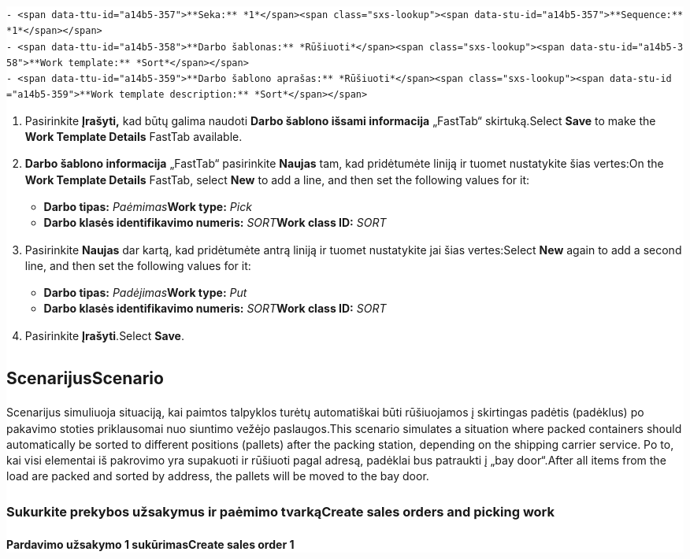     - <span data-ttu-id="a14b5-357">**Seka:** *1*</span><span class="sxs-lookup"><span data-stu-id="a14b5-357">**Sequence:** *1*</span></span>
    - <span data-ttu-id="a14b5-358">**Darbo šablonas:** *Rūšiuoti*</span><span class="sxs-lookup"><span data-stu-id="a14b5-358">**Work template:** *Sort*</span></span>
    - <span data-ttu-id="a14b5-359">**Darbo šablono aprašas:** *Rūšiuoti*</span><span class="sxs-lookup"><span data-stu-id="a14b5-359">**Work template description:** *Sort*</span></span>

1. <span data-ttu-id="a14b5-360">Pasirinkite **Įrašyti,** kad būtų galima naudoti **Darbo šablono išsami informacija** „FastTab“ skirtuką.</span><span class="sxs-lookup"><span data-stu-id="a14b5-360">Select **Save** to make the **Work Template Details** FastTab available.</span></span>
1. <span data-ttu-id="a14b5-361">**Darbo šablono informacija** „FastTab“ pasirinkite **Naujas** tam, kad pridėtumėte liniją ir tuomet nustatykite šias vertes:</span><span class="sxs-lookup"><span data-stu-id="a14b5-361">On the **Work Template Details** FastTab, select **New** to add a line, and then set the following values for it:</span></span>

    - <span data-ttu-id="a14b5-362">**Darbo tipas:** *Paėmimas*</span><span class="sxs-lookup"><span data-stu-id="a14b5-362">**Work type:** *Pick*</span></span>
    - <span data-ttu-id="a14b5-363">**Darbo klasės identifikavimo numeris:** *SORT*</span><span class="sxs-lookup"><span data-stu-id="a14b5-363">**Work class ID:** *SORT*</span></span>

1. <span data-ttu-id="a14b5-364">Pasirinkite **Naujas** dar kartą, kad pridėtumėte antrą liniją ir tuomet nustatykite jai šias vertes:</span><span class="sxs-lookup"><span data-stu-id="a14b5-364">Select **New** again to add a second line, and then set the following values for it:</span></span>

    - <span data-ttu-id="a14b5-365">**Darbo tipas:** *Padėjimas*</span><span class="sxs-lookup"><span data-stu-id="a14b5-365">**Work type:** *Put*</span></span>
    - <span data-ttu-id="a14b5-366">**Darbo klasės identifikavimo numeris:** *SORT*</span><span class="sxs-lookup"><span data-stu-id="a14b5-366">**Work class ID:** *SORT*</span></span>

1. <span data-ttu-id="a14b5-367">Pasirinkite **Įrašyti**.</span><span class="sxs-lookup"><span data-stu-id="a14b5-367">Select **Save**.</span></span>

## <a name="scenario"></a><span data-ttu-id="a14b5-368">Scenarijus</span><span class="sxs-lookup"><span data-stu-id="a14b5-368">Scenario</span></span>

<span data-ttu-id="a14b5-369">Scenarijus simuliuoja situaciją, kai paimtos talpyklos turėtų automatiškai būti rūšiuojamos į skirtingas padėtis (padėklus) po pakavimo stoties priklausomai nuo siuntimo vežėjo paslaugos.</span><span class="sxs-lookup"><span data-stu-id="a14b5-369">This scenario simulates a situation where packed containers should automatically be sorted to different positions (pallets) after the packing station, depending on the shipping carrier service.</span></span> <span data-ttu-id="a14b5-370">Po to, kai visi elementai iš pakrovimo yra supakuoti ir rūšiuoti pagal adresą, padėklai bus patraukti į „bay door“.</span><span class="sxs-lookup"><span data-stu-id="a14b5-370">After all items from the load are packed and sorted by address, the pallets will be moved to the bay door.</span></span>

### <a name="create-sales-orders-and-picking-work"></a><span data-ttu-id="a14b5-371">Sukurkite prekybos užsakymus ir paėmimo tvarką</span><span class="sxs-lookup"><span data-stu-id="a14b5-371">Create sales orders and picking work</span></span>

#### <a name="create-sales-order-1"></a><span data-ttu-id="a14b5-372">Pardavimo užsakymo 1 sukūrimas</span><span class="sxs-lookup"><span data-stu-id="a14b5-372">Create sales order 1</span></span>

